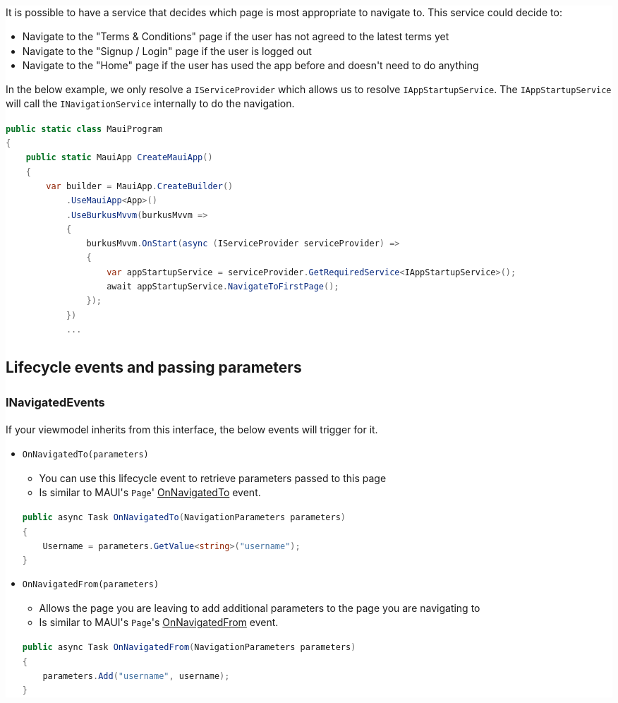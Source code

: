 It is possible to have a service that decides which page is most appropriate to navigate to. This service could decide to:
  - Navigate to the "Terms & Conditions" page if the user has not agreed to the latest terms yet
  - Navigate to the "Signup / Login" page if the user is logged out
  - Navigate to the "Home" page if the user has used the app before and doesn't need to do anything

In the below example, we only resolve a `IServiceProvider` which allows us to resolve `IAppStartupService`. The `IAppStartupService` will call the `INavigationService` internally to do the navigation.
```csharp
public static class MauiProgram
{
    public static MauiApp CreateMauiApp()
    {
        var builder = MauiApp.CreateBuilder()
            .UseMauiApp<App>()
            .UseBurkusMvvm(burkusMvvm =>
            {
                burkusMvvm.OnStart(async (IServiceProvider serviceProvider) =>
                {
                    var appStartupService = serviceProvider.GetRequiredService<IAppStartupService>();
                    await appStartupService.NavigateToFirstPage();
                });
            })
            ...
```

## Lifecycle events and passing parameters

### INavigatedEvents

If your viewmodel inherits from this interface, the below events will trigger for it.
- `OnNavigatedTo(parameters)`
  - You can use this lifecycle event to retrieve parameters passed to this page
  - Is similar to MAUI's `Page`' [OnNavigatedTo](https://learn.microsoft.com/en-us/dotnet/api/microsoft.maui.controls.page.onnavigatedto) event.
  ``` csharp
  public async Task OnNavigatedTo(NavigationParameters parameters)
  {
      Username = parameters.GetValue<string>("username");
  }
  ```

- `OnNavigatedFrom(parameters)`
  - Allows the page you are leaving to add additional parameters to the page you are navigating to
  - Is similar to MAUI's `Page`'s [OnNavigatedFrom](https://learn.microsoft.com/en-us/dotnet/api/microsoft.maui.controls.page.onnavigatedfrom) event.
  ``` csharp
  public async Task OnNavigatedFrom(NavigationParameters parameters)
  {
      parameters.Add("username", username);   
  }
  ```
